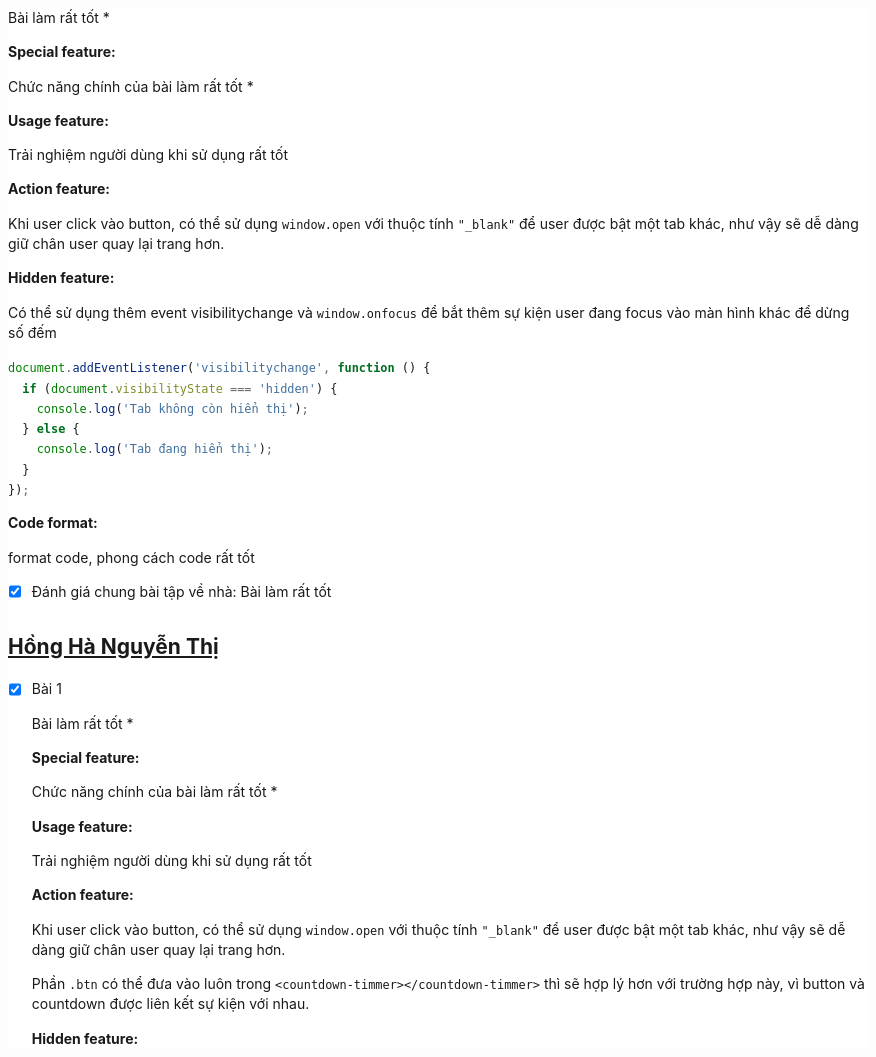   Bài làm rất tốt \*

  **Special feature:**

  Chức năng chính của bài làm rất tốt \*

  **Usage feature:**

  Trải nghiệm người dùng khi sử dụng rất tốt

  **Action feature:**

  Khi user click vào button, có thể sử dụng `window.open` với thuộc tính `"_blank"` để user được bật một tab khác, như vậy sẽ dễ dàng giữ chân user quay lại trang hơn.

  **Hidden feature:**

  Có thể sử dụng thêm event visibilitychange và `window.onfocus` để bắt thêm sự kiện user đang focus vào màn hình khác để dừng số đếm

  ```js
  document.addEventListener('visibilitychange', function () {
    if (document.visibilityState === 'hidden') {
      console.log('Tab không còn hiển thị');
    } else {
      console.log('Tab đang hiển thị');
    }
  });
  ```

  **Code format:**

  format code, phong cách code rất tốt

- [x] Đánh giá chung bài tập về nhà: Bài làm rất tốt

## [Hồng Hà Nguyễn Thị](https://github.com/ha752002/f8-fullstack-k2/blob/main/Ex_Javascript/day31/assets/js/script.js)

- [x] Bài 1

  Bài làm rất tốt \*

  **Special feature:**

  Chức năng chính của bài làm rất tốt \*

  **Usage feature:**

  Trải nghiệm người dùng khi sử dụng rất tốt

  **Action feature:**

  Khi user click vào button, có thể sử dụng `window.open` với thuộc tính `"_blank"` để user được bật một tab khác, như vậy sẽ dễ dàng giữ chân user quay lại trang hơn.

  Phần `.btn` có thể đưa vào luôn trong `<countdown-timmer></countdown-timmer>` thì sẽ hợp lý hơn với trường hợp này, vì button và countdown được liên kết sự kiện với nhau.

  **Hidden feature:**
